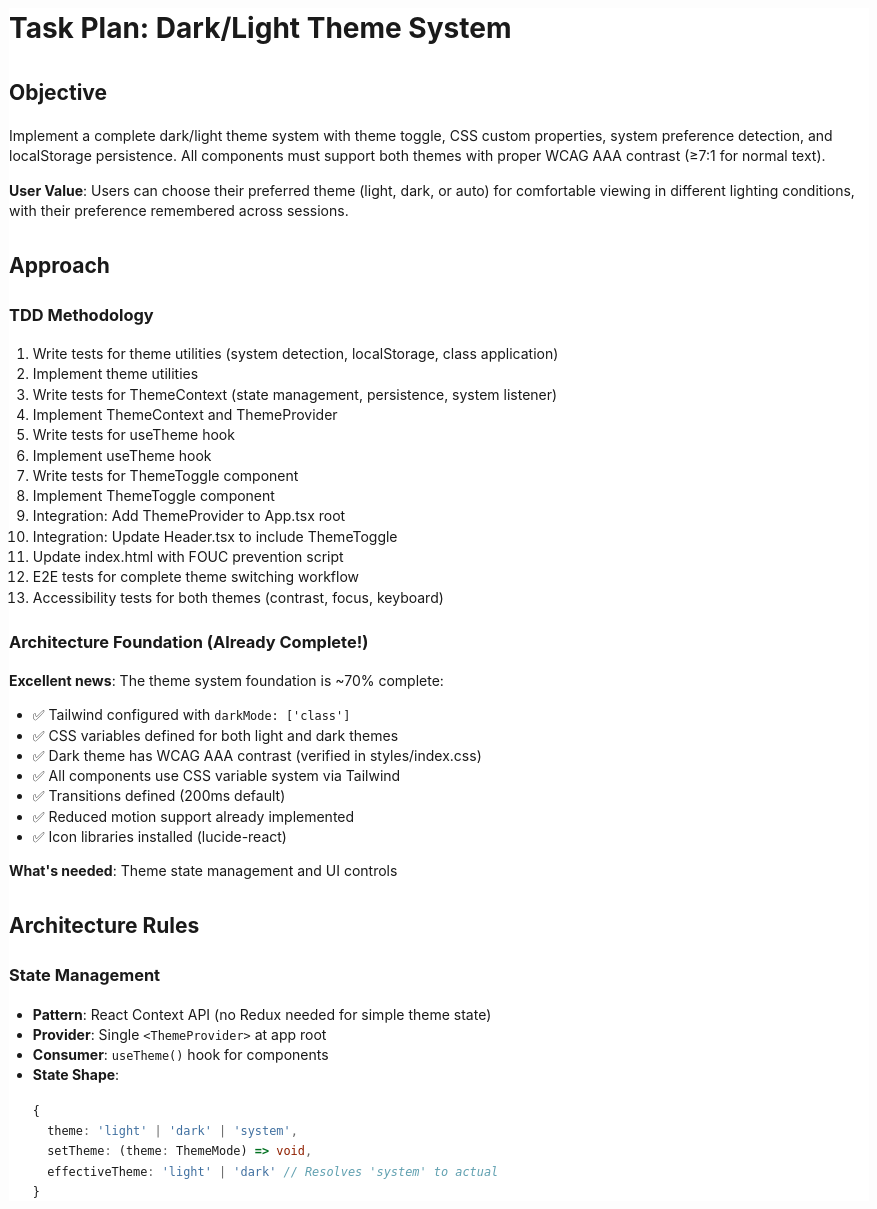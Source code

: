 # Task Plan: Dark/Light Theme System

## Objective

Implement a complete dark/light theme system with theme toggle, CSS custom properties, system preference detection, and localStorage persistence. All components must support both themes with proper WCAG AAA contrast (≥7:1 for normal text).

**User Value**: Users can choose their preferred theme (light, dark, or auto) for comfortable viewing in different lighting conditions, with their preference remembered across sessions.

## Approach

### TDD Methodology
1. Write tests for theme utilities (system detection, localStorage, class application)
2. Implement theme utilities
3. Write tests for ThemeContext (state management, persistence, system listener)
4. Implement ThemeContext and ThemeProvider
5. Write tests for useTheme hook
6. Implement useTheme hook
7. Write tests for ThemeToggle component
8. Implement ThemeToggle component
9. Integration: Add ThemeProvider to App.tsx root
10. Integration: Update Header.tsx to include ThemeToggle
11. Update index.html with FOUC prevention script
12. E2E tests for complete theme switching workflow
13. Accessibility tests for both themes (contrast, focus, keyboard)

### Architecture Foundation (Already Complete!)

**Excellent news**: The theme system foundation is ~70% complete:
- ✅ Tailwind configured with `darkMode: ['class']`
- ✅ CSS variables defined for both light and dark themes
- ✅ Dark theme has WCAG AAA contrast (verified in styles/index.css)
- ✅ All components use CSS variable system via Tailwind
- ✅ Transitions defined (200ms default)
- ✅ Reduced motion support already implemented
- ✅ Icon libraries installed (lucide-react)

**What's needed**: Theme state management and UI controls

## Architecture Rules

### State Management
- **Pattern**: React Context API (no Redux needed for simple theme state)
- **Provider**: Single `<ThemeProvider>` at app root
- **Consumer**: `useTheme()` hook for components
- **State Shape**:
  ```typescript
  {
    theme: 'light' | 'dark' | 'system',
    setTheme: (theme: ThemeMode) => void,
    effectiveTheme: 'light' | 'dark' // Resolves 'system' to actual
  }
  ```

